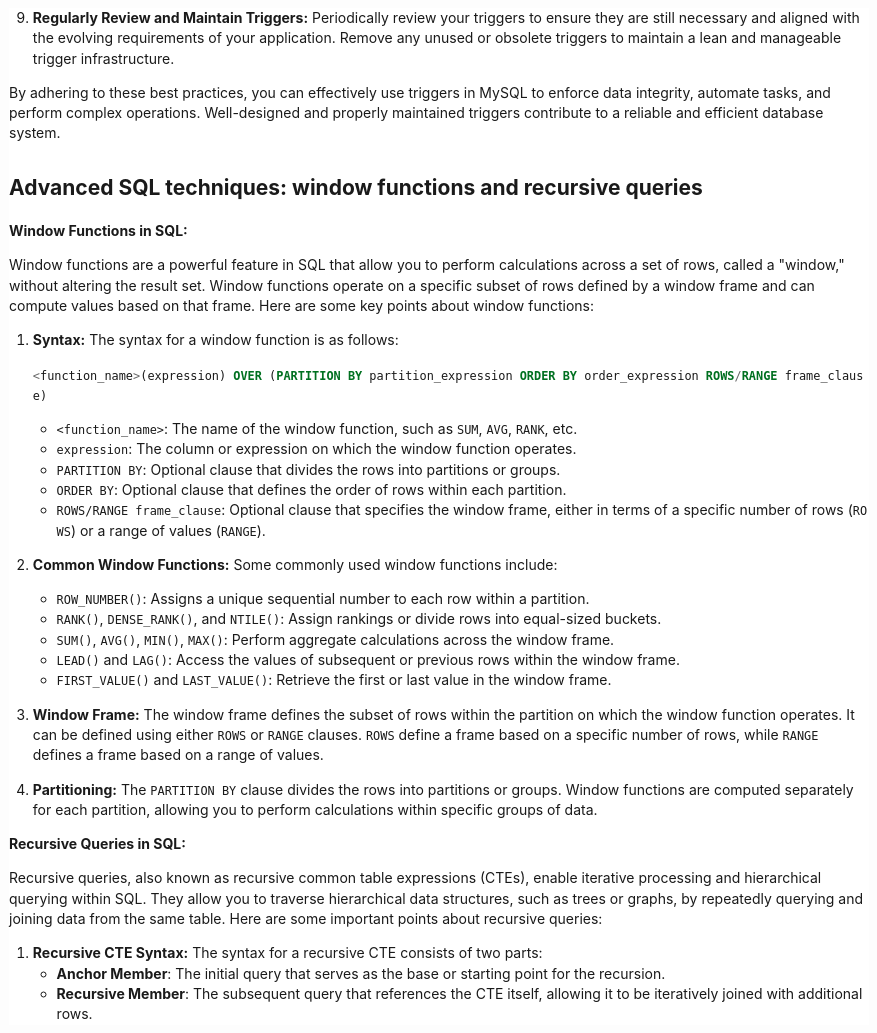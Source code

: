 9. **Regularly Review and Maintain Triggers:** Periodically review your triggers to ensure they are still necessary and aligned with the evolving requirements of your application. Remove any unused or obsolete triggers to maintain a lean and manageable trigger infrastructure.

By adhering to these best practices, you can effectively use triggers in MySQL to enforce data integrity, automate tasks, and perform complex operations. Well-designed and properly maintained triggers contribute to a reliable and efficient database system.
## Advanced SQL techniques: window functions and recursive queries
**Window Functions in SQL:**

Window functions are a powerful feature in SQL that allow you to perform calculations across a set of rows, called a "window," without altering the result set. Window functions operate on a specific subset of rows defined by a window frame and can compute values based on that frame. Here are some key points about window functions:

1. **Syntax:** The syntax for a window function is as follows:

   ```sql
   <function_name>(expression) OVER (PARTITION BY partition_expression ORDER BY order_expression ROWS/RANGE frame_clause)
   ```

   - `<function_name>`: The name of the window function, such as `SUM`, `AVG`, `RANK`, etc.
   - `expression`: The column or expression on which the window function operates.
   - `PARTITION BY`: Optional clause that divides the rows into partitions or groups.
   - `ORDER BY`: Optional clause that defines the order of rows within each partition.
   - `ROWS/RANGE frame_clause`: Optional clause that specifies the window frame, either in terms of a specific number of rows (`ROWS`) or a range of values (`RANGE`).

2. **Common Window Functions:** Some commonly used window functions include:
   - `ROW_NUMBER()`: Assigns a unique sequential number to each row within a partition.
   - `RANK()`, `DENSE_RANK()`, and `NTILE()`: Assign rankings or divide rows into equal-sized buckets.
   - `SUM()`, `AVG()`, `MIN()`, `MAX()`: Perform aggregate calculations across the window frame.
   - `LEAD()` and `LAG()`: Access the values of subsequent or previous rows within the window frame.
   - `FIRST_VALUE()` and `LAST_VALUE()`: Retrieve the first or last value in the window frame.

3. **Window Frame:** The window frame defines the subset of rows within the partition on which the window function operates. It can be defined using either `ROWS` or `RANGE` clauses. `ROWS` define a frame based on a specific number of rows, while `RANGE` defines a frame based on a range of values.

4. **Partitioning:** The `PARTITION BY` clause divides the rows into partitions or groups. Window functions are computed separately for each partition, allowing you to perform calculations within specific groups of data.

**Recursive Queries in SQL:**

Recursive queries, also known as recursive common table expressions (CTEs), enable iterative processing and hierarchical querying within SQL. They allow you to traverse hierarchical data structures, such as trees or graphs, by repeatedly querying and joining data from the same table. Here are some important points about recursive queries:

1. **Recursive CTE Syntax:** The syntax for a recursive CTE consists of two parts:
   - **Anchor Member**: The initial query that serves as the base or starting point for the recursion.
   - **Recursive Member**: The subsequent query that references the CTE itself, allowing it to be iteratively joined with additional rows.
